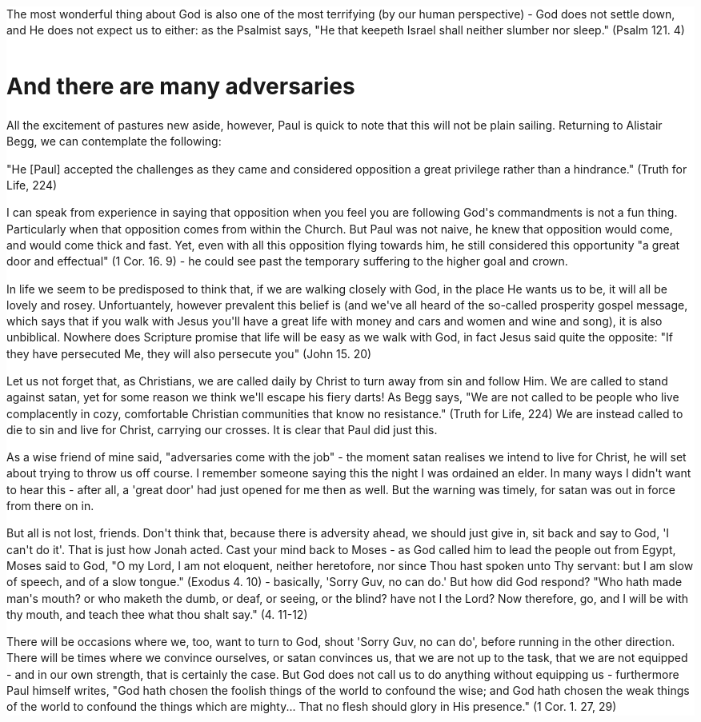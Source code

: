 The most wonderful thing about God is also one of the most terrifying (by our human perspective) - God does not settle down, and He does not expect us to either: as the Psalmist says, "He that keepeth Israel shall neither slumber nor sleep." (Psalm 121. 4)

# And there are many adversaries

All the excitement of pastures new aside, however, Paul is quick to note that this will not be plain sailing. Returning to Alistair Begg, we can contemplate the following:

"He [Paul] accepted the challenges as they came and considered opposition a great privilege rather than a hindrance." (Truth for Life, 224)

I can speak from experience in saying that opposition when you feel you are following God's commandments is not a fun thing. Particularly when that opposition comes from within the Church. But Paul was not naive, he knew that opposition would come, and would come thick and fast. Yet, even with all this opposition flying towards him, he still considered this opportunity "a great door and effectual" (1 Cor. 16. 9) - he could see past the temporary suffering to the higher goal and crown.

In life we seem to be predisposed to think that, if we are walking closely with God, in the place He wants us to be, it will all be lovely and rosey. Unfortuantely, however prevalent this belief is (and we've all heard of the so-called prosperity gospel message, which says that if you walk with Jesus you'll have a great life with money and cars and women and wine and song), it is also unbiblical. Nowhere does Scripture promise that life will be easy as we walk with God, in fact Jesus said quite the opposite: "If they have persecuted Me, they will also persecute you" (John 15. 20)

Let us not forget that, as Christians, we are called daily by Christ to turn away from sin and follow Him. We are called to stand against satan, yet for some reason we think we'll escape his fiery darts! As Begg says, "We are not called to be people who live complacently in cozy, comfortable Christian communities that know no resistance." (Truth for Life, 224) We are instead called to die to sin and live for Christ, carrying our crosses. It is clear that Paul did just this.

As a wise friend of mine said, "adversaries come with the job" - the moment satan realises we intend to live for Christ, he will set about trying to throw us off course. I remember someone saying this the night I was ordained an elder. In many ways I didn't want to hear this - after all, a 'great door' had just opened for me then as well. But the warning was timely, for satan was out in force from there on in. 

But all is not lost, friends. Don't think that, because there is adversity ahead, we should just give in, sit back and say to God, 'I can't do it'. That is just how Jonah acted. Cast your mind back to Moses - as God called him to lead the people out from Egypt, Moses said to God, "O my Lord, I am not eloquent, neither heretofore, nor since Thou hast spoken unto Thy servant: but I am slow of speech, and of a slow tongue." (Exodus 4. 10) - basically, 'Sorry Guv, no can do.' But how did God respond? "Who hath made man's mouth? or who maketh the dumb, or deaf, or seeing, or the blind? have not I the Lord? Now therefore, go, and I will be with thy mouth, and teach thee what thou shalt say." (4. 11-12)

There will be occasions where we, too, want to turn to God, shout 'Sorry Guv, no can do', before running in the other direction. There will be times where we convince ourselves, or satan convinces us, that we are not up to the task, that we are not equipped - and in our own strength, that is certainly the case. But God does not call us to do anything without equipping us - furthermore Paul himself writes, "God hath chosen the foolish things of the world to confound the wise; and God hath chosen the weak things of the world to confound the things which are mighty... That no flesh should glory in His presence." (1 Cor. 1. 27, 29) 

